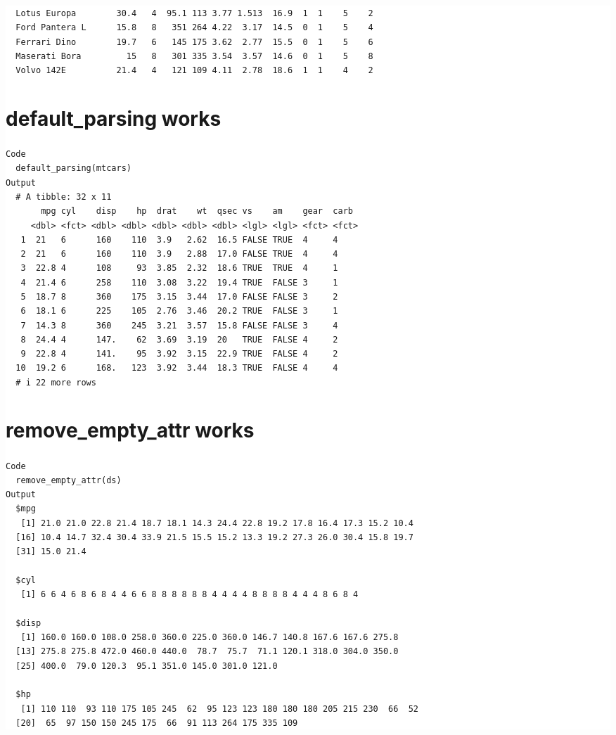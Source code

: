       Lotus Europa        30.4   4  95.1 113 3.77 1.513  16.9  1  1    5    2
      Ford Pantera L      15.8   8   351 264 4.22  3.17  14.5  0  1    5    4
      Ferrari Dino        19.7   6   145 175 3.62  2.77  15.5  0  1    5    6
      Maserati Bora         15   8   301 335 3.54  3.57  14.6  0  1    5    8
      Volvo 142E          21.4   4   121 109 4.11  2.78  18.6  1  1    4    2

# default_parsing works

    Code
      default_parsing(mtcars)
    Output
      # A tibble: 32 x 11
           mpg cyl    disp    hp  drat    wt  qsec vs    am    gear  carb 
         <dbl> <fct> <dbl> <dbl> <dbl> <dbl> <dbl> <lgl> <lgl> <fct> <fct>
       1  21   6      160    110  3.9   2.62  16.5 FALSE TRUE  4     4    
       2  21   6      160    110  3.9   2.88  17.0 FALSE TRUE  4     4    
       3  22.8 4      108     93  3.85  2.32  18.6 TRUE  TRUE  4     1    
       4  21.4 6      258    110  3.08  3.22  19.4 TRUE  FALSE 3     1    
       5  18.7 8      360    175  3.15  3.44  17.0 FALSE FALSE 3     2    
       6  18.1 6      225    105  2.76  3.46  20.2 TRUE  FALSE 3     1    
       7  14.3 8      360    245  3.21  3.57  15.8 FALSE FALSE 3     4    
       8  24.4 4      147.    62  3.69  3.19  20   TRUE  FALSE 4     2    
       9  22.8 4      141.    95  3.92  3.15  22.9 TRUE  FALSE 4     2    
      10  19.2 6      168.   123  3.92  3.44  18.3 TRUE  FALSE 4     4    
      # i 22 more rows

# remove_empty_attr works

    Code
      remove_empty_attr(ds)
    Output
      $mpg
       [1] 21.0 21.0 22.8 21.4 18.7 18.1 14.3 24.4 22.8 19.2 17.8 16.4 17.3 15.2 10.4
      [16] 10.4 14.7 32.4 30.4 33.9 21.5 15.5 15.2 13.3 19.2 27.3 26.0 30.4 15.8 19.7
      [31] 15.0 21.4
      
      $cyl
       [1] 6 6 4 6 8 6 8 4 4 6 6 8 8 8 8 8 8 4 4 4 4 8 8 8 8 4 4 4 8 6 8 4
      
      $disp
       [1] 160.0 160.0 108.0 258.0 360.0 225.0 360.0 146.7 140.8 167.6 167.6 275.8
      [13] 275.8 275.8 472.0 460.0 440.0  78.7  75.7  71.1 120.1 318.0 304.0 350.0
      [25] 400.0  79.0 120.3  95.1 351.0 145.0 301.0 121.0
      
      $hp
       [1] 110 110  93 110 175 105 245  62  95 123 123 180 180 180 205 215 230  66  52
      [20]  65  97 150 150 245 175  66  91 113 264 175 335 109
      